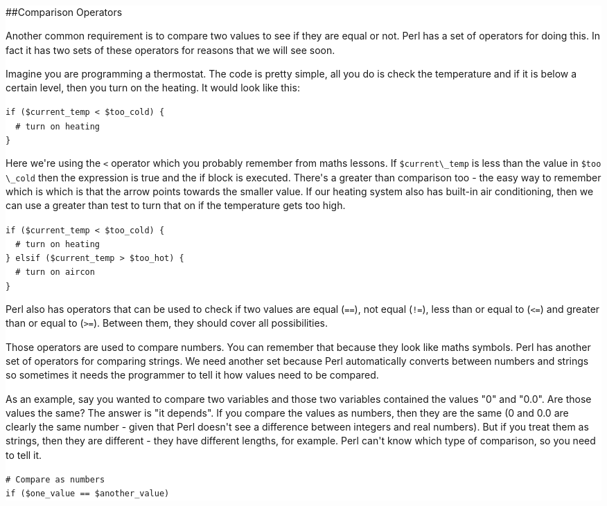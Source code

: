 ##Comparison Operators

Another common requirement is to compare two values to see if they are
equal or not. Perl has a set of operators for doing this. In fact it has
two sets of these operators for reasons that we will see soon.

Imagine you are programming a thermostat. The code is pretty simple, all
you do is check the temperature and if it is below a certain level, then
you turn on the heating. It would look like this:

    if ($current_temp < $too_cold) {
      # turn on heating
    }

Here we're using the `<` operator which you probably remember from
maths lessons. If `$current\_temp` is less than the value in `$too\_cold`
then the expression is true and the if block is executed. There's a
greater than comparison too - the easy way to remember which is which is
that the arrow points towards the smaller value. If our heating system
also has built-in air conditioning, then we can use a greater than test
to turn that on if the temperature gets too high.

    if ($current_temp < $too_cold) {
      # turn on heating
    } elsif ($current_temp > $too_hot) {
      # turn on aircon
    }

Perl also has operators that can be used to check if two values are
equal (`==`), not equal (`!=`), less than or equal to (`<=`) and greater
than or equal to (`>=`). Between them, they should cover all
possibilities.

Those operators are used to compare numbers. You can remember that
because they look like maths symbols. Perl has another set of operators
for comparing strings. We need another set because Perl automatically
converts between numbers and strings so sometimes it needs the
programmer to tell it how values need to be compared.

As an example, say you wanted to compare two variables and those two
variables contained the values "0" and "0.0". Are those values the same?
The answer is "it depends". If you compare the values as numbers, then
they are the same (0 and 0.0 are clearly the same number - given that
Perl doesn't see a difference between integers and real numbers). But if
you treat them as strings, then they are different - they have different
lengths, for example. Perl can't know which type of comparison, so you
need to tell it.

    # Compare as numbers
    if ($one_value == $another_value)
    